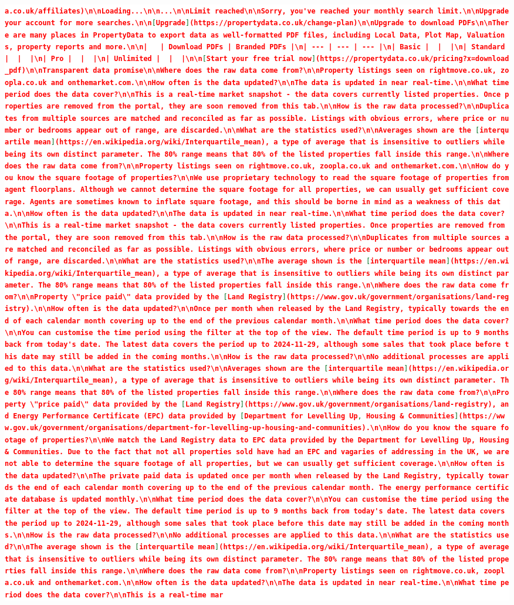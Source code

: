 ```json
a.co.uk/affiliates)\n\nLoading...\n\n...\n\nLimit reached\n\nSorry, you've reached your monthly search limit.\n\nUpgrade your account for more searches.\n\n[Upgrade](https://propertydata.co.uk/change-plan)\n\nUpgrade to download PDFs\n\nThere are many places in PropertyData to export data as well-formatted PDF files, including Local Data, Plot Map, Valuations, property reports and more.\n\n|   | Download PDFs | Branded PDFs |\n| --- | --- | --- |\n| Basic |  |  |\n| Standard |  |  |\n| Pro |  |  |\n| Unlimited |  |  |\n\n[Start your free trial now](https://propertydata.co.uk/pricing?x=download_pdf)\n\nTransparent data promise\n\nWhere does the raw data come from?\n\nProperty listings seen on rightmove.co.uk, zoopla.co.uk and onthemarket.com.\n\nHow often is the data updated?\n\nThe data is updated in near real-time.\n\nWhat time period does the data cover?\n\nThis is a real-time market snapshot - the data covers currently listed properties. Once properties are removed from the portal, they are soon removed from this tab.\n\nHow is the raw data processed?\n\nDuplicates from multiple sources are matched and reconciled as far as possible. Listings with obvious errors, where price or number or bedrooms appear out of range, are discarded.\n\nWhat are the statistics used?\n\nAverages shown are the [interquartile mean](https://en.wikipedia.org/wiki/Interquartile_mean), a type of average that is insensitive to outliers while being its own distinct parameter. The 80% range means that 80% of the listed properties fall inside this range.\n\nWhere does the raw data come from?\n\nProperty listings seen on rightmove.co.uk, zoopla.co.uk and onthemarket.com.\n\nHow do you know the square footage of properties?\n\nWe use proprietary technology to read the square footage of properties from agent floorplans. Although we cannot determine the square footage for all properties, we can usually get sufficient coverage. Agents are sometimes known to inflate square footage, and this should be borne in mind as a weakness of this data.\n\nHow often is the data updated?\n\nThe data is updated in near real-time.\n\nWhat time period does the data cover?\n\nThis is a real-time market snapshot - the data covers currently listed properties. Once properties are removed from the portal, they are soon removed from this tab.\n\nHow is the raw data processed?\n\nDuplicates from multiple sources are matched and reconciled as far as possible. Listings with obvious errors, where price or number or bedrooms appear out of range, are discarded.\n\nWhat are the statistics used?\n\nThe average shown is the [interquartile mean](https://en.wikipedia.org/wiki/Interquartile_mean), a type of average that is insensitive to outliers while being its own distinct parameter. The 80% range means that 80% of the listed properties fall inside this range.\n\nWhere does the raw data come from?\n\nProperty \"price paid\" data provided by the [Land Registry](https://www.gov.uk/government/organisations/land-registry).\n\nHow often is the data updated?\n\nOnce per month when released by the Land Registry, typically towards the end of each calendar month covering up to the end of the previous calendar month.\n\nWhat time period does the data cover?\n\nYou can customise the time period using the filter at the top of the view. The default time period is up to 9 months back from today's date. The latest data covers the period up to 2024-11-29, although some sales that took place before this date may still be added in the coming months.\n\nHow is the raw data processed?\n\nNo additional processes are applied to this data.\n\nWhat are the statistics used?\n\nAverages shown are the [interquartile mean](https://en.wikipedia.org/wiki/Interquartile_mean), a type of average that is insensitive to outliers while being its own distinct parameter. The 80% range means that 80% of the listed properties fall inside this range.\n\nWhere does the raw data come from?\n\nProperty \"price paid\" data provided by the [Land Registry](https://www.gov.uk/government/organisations/land-registry), and Energy Performance Certificate (EPC) data provided by [Department for Levelling Up, Housing & Communities](https://www.gov.uk/government/organisations/department-for-levelling-up-housing-and-communities).\n\nHow do you know the square footage of properties?\n\nWe match the Land Registry data to EPC data provided by the Department for Levelling Up, Housing & Communities. Due to the fact that not all properties sold have had an EPC and vagaries of addressing in the UK, we are not able to determine the square footage of all properties, but we can usually get sufficient coverage.\n\nHow often is the data updated?\n\nThe private paid data is updated once per month when released by the Land Registry, typically towards the end of each calendar month covering up to the end of the previous calendar month. The energy performance certificate database is updated monthly.\n\nWhat time period does the data cover?\n\nYou can customise the time period using the filter at the top of the view. The default time period is up to 9 months back from today's date. The latest data covers the period up to 2024-11-29, although some sales that took place before this date may still be added in the coming months.\n\nHow is the raw data processed?\n\nNo additional processes are applied to this data.\n\nWhat are the statistics used?\n\nThe average shown is the [interquartile mean](https://en.wikipedia.org/wiki/Interquartile_mean), a type of average that is insensitive to outliers while being its own distinct parameter. The 80% range means that 80% of the listed properties fall inside this range.\n\nWhere does the raw data come from?\n\nProperty listings seen on rightmove.co.uk, zoopla.co.uk and onthemarket.com.\n\nHow often is the data updated?\n\nThe data is updated in near real-time.\n\nWhat time period does the data cover?\n\nThis is a real-time mar
```